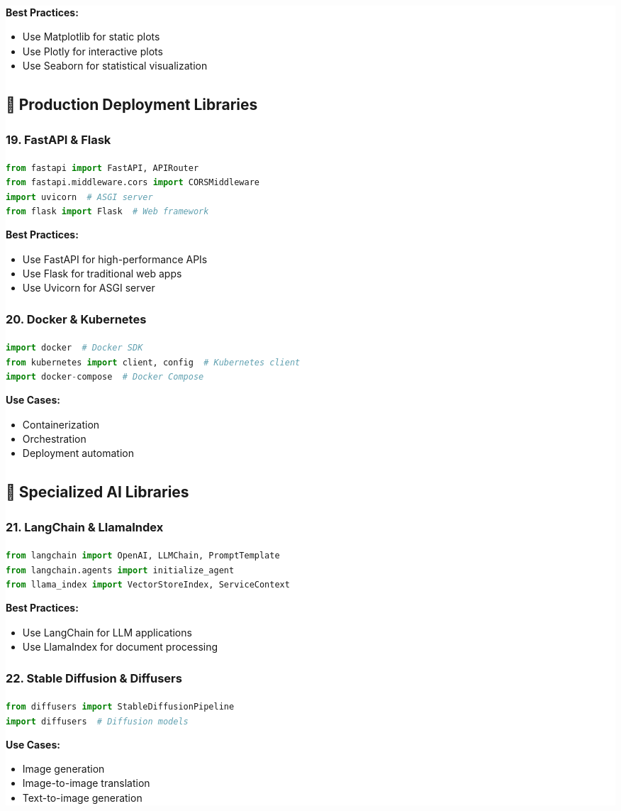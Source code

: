 **Best Practices:**
- Use Matplotlib for static plots
- Use Plotly for interactive plots
- Use Seaborn for statistical visualization

## 🎯 Production Deployment Libraries

### **19. FastAPI & Flask**
```python
from fastapi import FastAPI, APIRouter
from fastapi.middleware.cors import CORSMiddleware
import uvicorn  # ASGI server
from flask import Flask  # Web framework
```

**Best Practices:**
- Use FastAPI for high-performance APIs
- Use Flask for traditional web apps
- Use Uvicorn for ASGI server

### **20. Docker & Kubernetes**
```python
import docker  # Docker SDK
from kubernetes import client, config  # Kubernetes client
import docker-compose  # Docker Compose
```

**Use Cases:**
- Containerization
- Orchestration
- Deployment automation

## 🤖 Specialized AI Libraries

### **21. LangChain & LlamaIndex**
```python
from langchain import OpenAI, LLMChain, PromptTemplate
from langchain.agents import initialize_agent
from llama_index import VectorStoreIndex, ServiceContext
```

**Best Practices:**
- Use LangChain for LLM applications
- Use LlamaIndex for document processing

### **22. Stable Diffusion & Diffusers**
```python
from diffusers import StableDiffusionPipeline
import diffusers  # Diffusion models
```

**Use Cases:**
- Image generation
- Image-to-image translation
- Text-to-image generation
